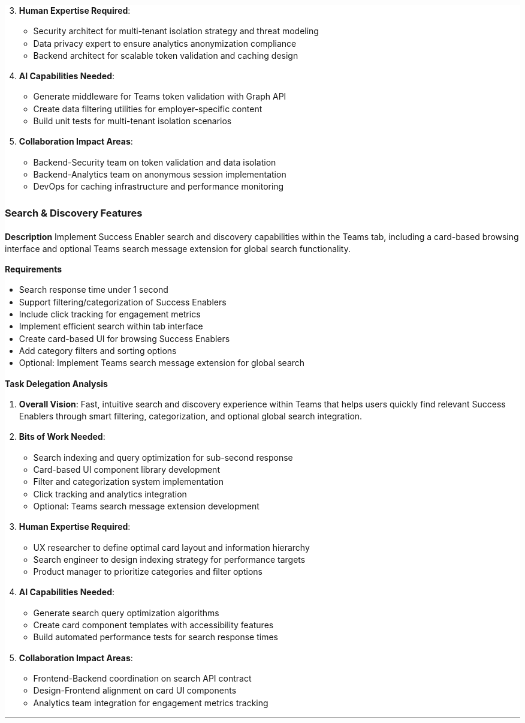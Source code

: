 3. **Human Expertise Required**:
   - Security architect for multi-tenant isolation strategy and threat modeling
   - Data privacy expert to ensure analytics anonymization compliance
   - Backend architect for scalable token validation and caching design

4. **AI Capabilities Needed**:
   - Generate middleware for Teams token validation with Graph API
   - Create data filtering utilities for employer-specific content
   - Build unit tests for multi-tenant isolation scenarios

5. **Collaboration Impact Areas**:
   - Backend-Security team on token validation and data isolation
   - Backend-Analytics team on anonymous session implementation
   - DevOps for caching infrastructure and performance monitoring

### Search & Discovery Features

**Description**
Implement Success Enabler search and discovery capabilities within the Teams tab, including a card-based browsing interface and optional Teams search message extension for global search functionality.

**Requirements**
- Search response time under 1 second
- Support filtering/categorization of Success Enablers
- Include click tracking for engagement metrics
- Implement efficient search within tab interface
- Create card-based UI for browsing Success Enablers
- Add category filters and sorting options
- Optional: Implement Teams search message extension for global search

**Task Delegation Analysis**

1. **Overall Vision**: Fast, intuitive search and discovery experience within Teams that helps users quickly find relevant Success Enablers through smart filtering, categorization, and optional global search integration.

2. **Bits of Work Needed**:
   - Search indexing and query optimization for sub-second response
   - Card-based UI component library development
   - Filter and categorization system implementation
   - Click tracking and analytics integration
   - Optional: Teams search message extension development

3. **Human Expertise Required**:
   - UX researcher to define optimal card layout and information hierarchy
   - Search engineer to design indexing strategy for performance targets
   - Product manager to prioritize categories and filter options

4. **AI Capabilities Needed**:
   - Generate search query optimization algorithms
   - Create card component templates with accessibility features
   - Build automated performance tests for search response times

5. **Collaboration Impact Areas**:
   - Frontend-Backend coordination on search API contract
   - Design-Frontend alignment on card UI components
   - Analytics team integration for engagement metrics tracking

---